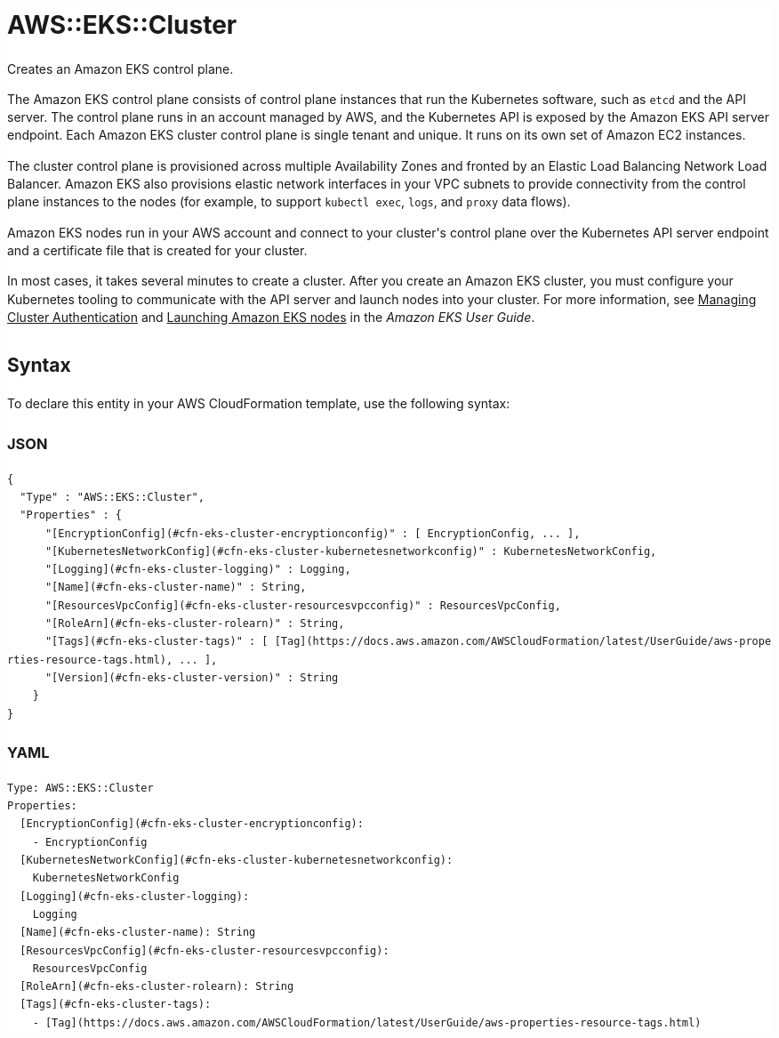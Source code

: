 # AWS::EKS::Cluster<a name="aws-resource-eks-cluster"></a>

Creates an Amazon EKS control plane\. 

The Amazon EKS control plane consists of control plane instances that run the Kubernetes software, such as `etcd` and the API server\. The control plane runs in an account managed by AWS, and the Kubernetes API is exposed by the Amazon EKS API server endpoint\. Each Amazon EKS cluster control plane is single tenant and unique\. It runs on its own set of Amazon EC2 instances\.

The cluster control plane is provisioned across multiple Availability Zones and fronted by an Elastic Load Balancing Network Load Balancer\. Amazon EKS also provisions elastic network interfaces in your VPC subnets to provide connectivity from the control plane instances to the nodes \(for example, to support `kubectl exec`, `logs`, and `proxy` data flows\)\.

Amazon EKS nodes run in your AWS account and connect to your cluster's control plane over the Kubernetes API server endpoint and a certificate file that is created for your cluster\.

In most cases, it takes several minutes to create a cluster\. After you create an Amazon EKS cluster, you must configure your Kubernetes tooling to communicate with the API server and launch nodes into your cluster\. For more information, see [Managing Cluster Authentication](https://docs.aws.amazon.com/eks/latest/userguide/managing-auth.html) and [Launching Amazon EKS nodes](https://docs.aws.amazon.com/eks/latest/userguide/launch-workers.html) in the *Amazon EKS User Guide*\.

## Syntax<a name="aws-resource-eks-cluster-syntax"></a>

To declare this entity in your AWS CloudFormation template, use the following syntax:

### JSON<a name="aws-resource-eks-cluster-syntax.json"></a>

```
{
  "Type" : "AWS::EKS::Cluster",
  "Properties" : {
      "[EncryptionConfig](#cfn-eks-cluster-encryptionconfig)" : [ EncryptionConfig, ... ],
      "[KubernetesNetworkConfig](#cfn-eks-cluster-kubernetesnetworkconfig)" : KubernetesNetworkConfig,
      "[Logging](#cfn-eks-cluster-logging)" : Logging,
      "[Name](#cfn-eks-cluster-name)" : String,
      "[ResourcesVpcConfig](#cfn-eks-cluster-resourcesvpcconfig)" : ResourcesVpcConfig,
      "[RoleArn](#cfn-eks-cluster-rolearn)" : String,
      "[Tags](#cfn-eks-cluster-tags)" : [ [Tag](https://docs.aws.amazon.com/AWSCloudFormation/latest/UserGuide/aws-properties-resource-tags.html), ... ],
      "[Version](#cfn-eks-cluster-version)" : String
    }
}
```

### YAML<a name="aws-resource-eks-cluster-syntax.yaml"></a>

```
Type: AWS::EKS::Cluster
Properties: 
  [EncryptionConfig](#cfn-eks-cluster-encryptionconfig): 
    - EncryptionConfig
  [KubernetesNetworkConfig](#cfn-eks-cluster-kubernetesnetworkconfig): 
    KubernetesNetworkConfig
  [Logging](#cfn-eks-cluster-logging): 
    Logging
  [Name](#cfn-eks-cluster-name): String
  [ResourcesVpcConfig](#cfn-eks-cluster-resourcesvpcconfig): 
    ResourcesVpcConfig
  [RoleArn](#cfn-eks-cluster-rolearn): String
  [Tags](#cfn-eks-cluster-tags): 
    - [Tag](https://docs.aws.amazon.com/AWSCloudFormation/latest/UserGuide/aws-properties-resource-tags.html)
```